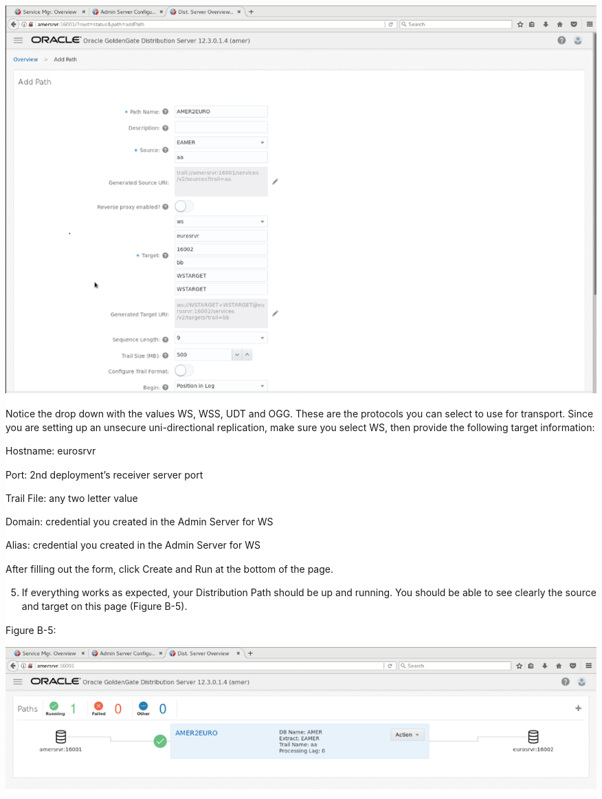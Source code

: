 ![](images/400/Lab400_image280.png) 

Notice the drop down with the values WS, WSS, UDT and OGG.  These are the protocols you can select to use for transport.  Since you are setting up an unsecure uni-directional replication, make sure you select WS, then provide the following target information:

Hostname: eurosrvr

Port: 2nd deployment’s receiver server port

Trail File: any two letter value

Domain: credential you created in the Admin Server for WS

Alias: credential you created in the Admin Server for WS

After filling out the form, click Create and Run at the bottom of the page.

5.	If everything works as expected, your Distribution Path should be up and running.  You should be able to see clearly the source and target on this page (Figure B-5).

Figure B-5:
 
![](images/400/Lab400_image290.png) 
